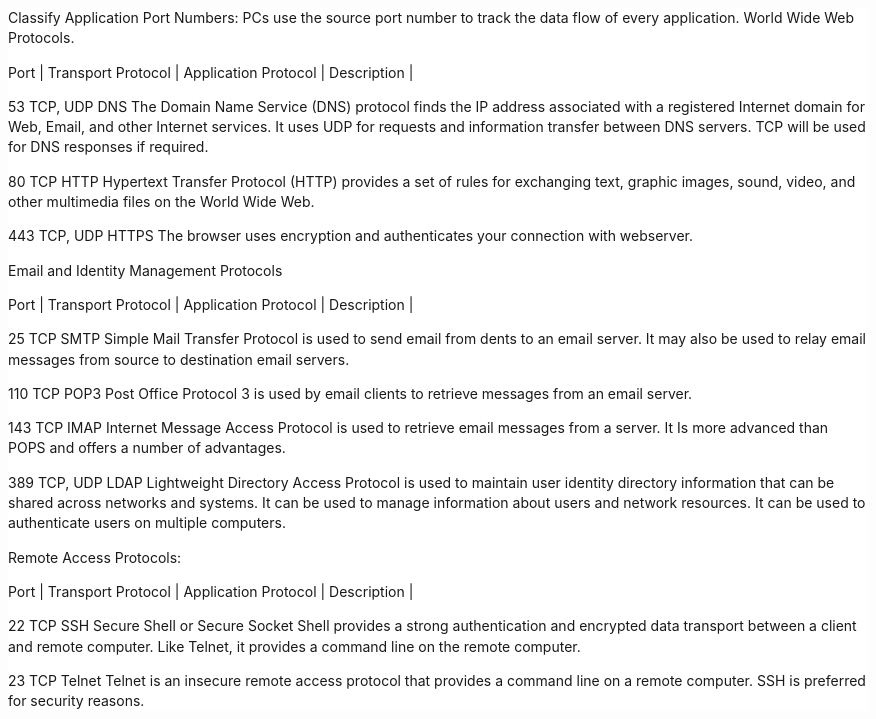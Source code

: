 Classify Application Port Numbers:
PCs use the source port number to track the data flow of every application. World Wide Web Protocols.

Port | Transport Protocol  | Application Protocol  | Description |

53 TCP, UDP DNS 
The Domain Name Service (DNS) protocol finds the IP address 
associated with a registered Internet domain for Web, Email, and 
other Internet services. It uses UDP for requests and information 
transfer between DNS servers. TCP will be used for DNS 
responses if required. 

80 TCP HTTP 
Hypertext Transfer Protocol (HTTP) provides a set of rules for 
exchanging text, graphic images, sound, video, and other 
multimedia files on the World Wide Web. 

443 TCP, UDP HTTPS 
The browser uses encryption and authenticates your connection 
with webserver. 

Email and Identity Management Protocols 

Port | Transport Protocol  | Application Protocol  | Description |

25 TCP SMTP 
Simple Mail Transfer Protocol is used to send email from dents to an 
email server. It may also be used to relay email messages from 
source to destination email servers. 

110 TCP POP3 
Post Office Protocol 3 is used by email clients to retrieve messages 
from an email server. 

143 TCP IMAP 
Internet Message Access Protocol is used to retrieve email messages 
from a server. It Is more advanced than POPS and offers a number of 
advantages. 

389 TCP, UDP LDAP 
Lightweight Directory Access Protocol is used to maintain user 
identity directory information that can be shared across networks and 
systems. It can be used to manage information about users and 
network resources. It can be used to authenticate users on multiple 
computers. 

Remote Access Protocols:

Port | Transport Protocol  | Application Protocol  | Description |

22 TCP SSH 
Secure Shell or Secure Socket Shell provides a strong authentication 
and encrypted data transport between a client and remote computer. 
Like Telnet, it provides a command line on the remote computer. 

23 TCP 
Telnet Telnet is an insecure remote access protocol that provides a 
command line on a remote computer. SSH is preferred for security 
reasons. 
